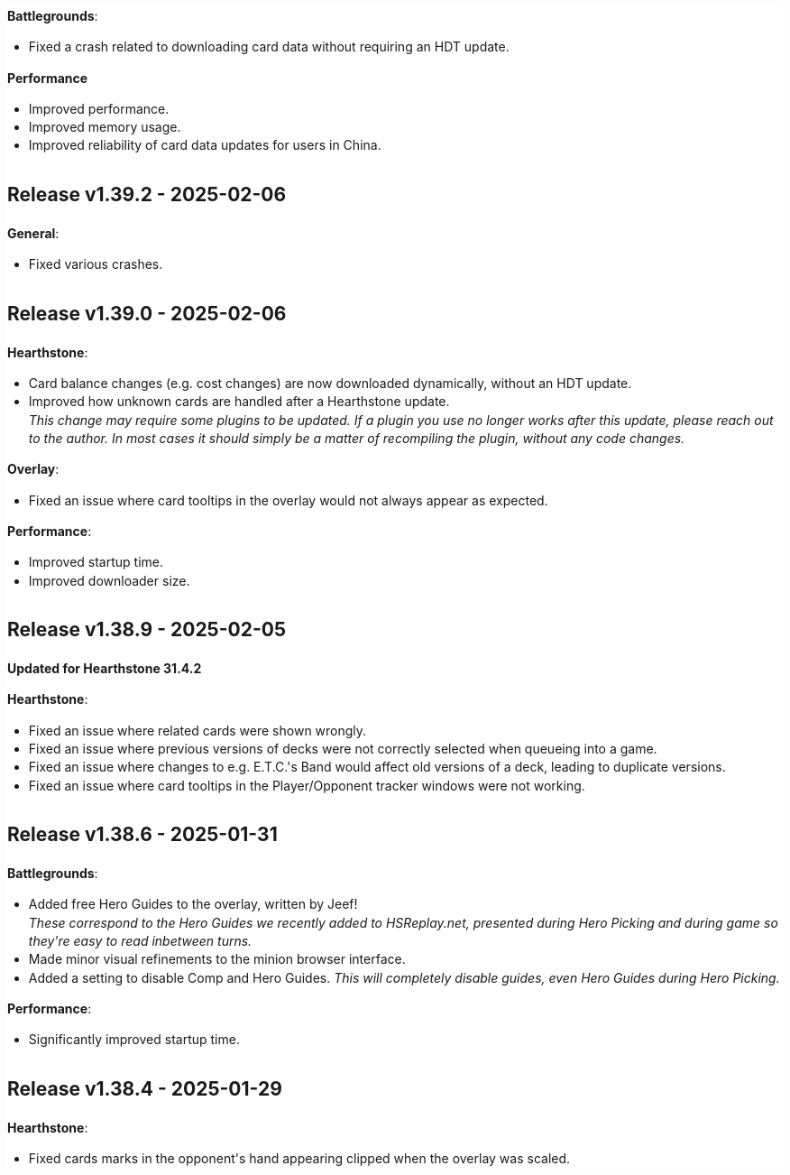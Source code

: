 **Battlegrounds**:
- Fixed a crash related to downloading card data without requiring an HDT update.

**Performance**
- Improved performance.
- Improved memory usage.
- Improved reliability of card data updates for users in China.

## **Release v1.39.2 - 2025-02-06**
**General**:
- Fixed various crashes.

## **Release v1.39.0 - 2025-02-06**
**Hearthstone**:
- Card balance changes (e.g. cost changes) are now downloaded dynamically, without an HDT update.
- Improved how unknown cards are handled after a Hearthstone update.\
  *This change may require some plugins to be updated. If a plugin you use no longer works after this update, please reach out to the author. In most cases it should simply be a matter of recompiling the plugin, without any code changes.*

**Overlay**:
- Fixed an issue where card tooltips in the overlay would not always appear as expected.

**Performance**:
- Improved startup time.
- Improved downloader size.

## **Release v1.38.9 - 2025-02-05**
**Updated for Hearthstone 31.4.2**

**Hearthstone**:
- Fixed an issue where related cards were shown wrongly.
- Fixed an issue where previous versions of decks were not correctly selected when queueing into a game.
- Fixed an issue where changes to e.g. E.T.C.'s Band would affect old versions of a deck, leading to duplicate versions.
- Fixed an issue where card tooltips in the Player/Opponent tracker windows were not working.

## **Release v1.38.6 - 2025-01-31**
**Battlegrounds**:
- Added free Hero Guides to the overlay, written by Jeef!\
  *These correspond to the Hero Guides we recently added to HSReplay.net, presented during Hero Picking and during game so they're easy to read inbetween turns.*
- Made minor visual refinements to the minion browser interface.
- Added a setting to disable Comp and Hero Guides.
  *This will completely disable guides, even Hero Guides during Hero Picking.*

**Performance**:
- Significantly improved startup time.

## **Release v1.38.4 - 2025-01-29**
**Hearthstone**:
- Fixed cards marks in the opponent's hand appearing clipped when the overlay was scaled.
